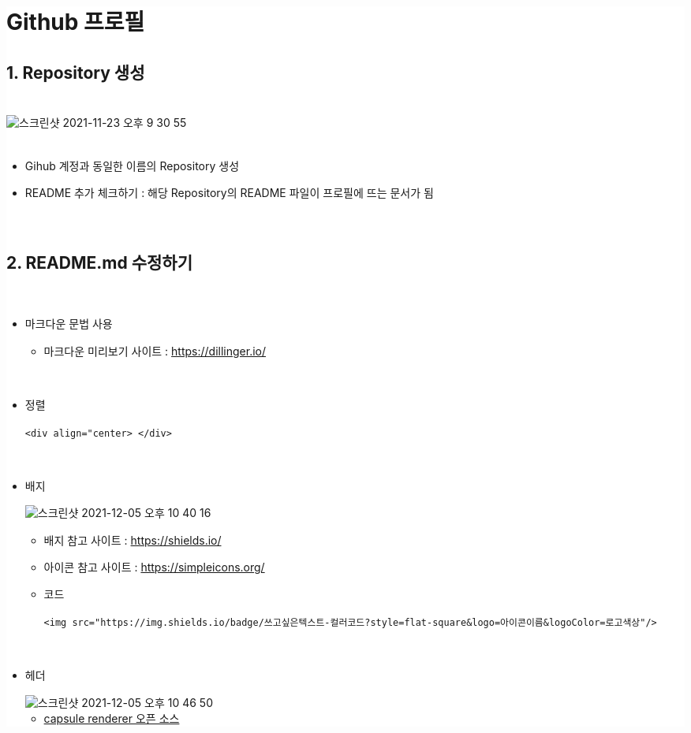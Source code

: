 # Github 프로필

## 1. Repository 생성

</br>

<img width="724" alt="스크린샷 2021-11-23 오후 9 30 55" src="https://user-images.githubusercontent.com/39457533/144748292-79a2026a-8160-45aa-97ac-599ff06d4d1b.png">

</br>
</br>

- Gihub 계정과 동일한 이름의 Repository 생성

- README 추가 체크하기 : 해당 Repository의 README 파일이 프로필에 뜨는 문서가 됨

</br>

## 2. README.md 수정하기

</br>

- 마크다운 문법 사용
    
    + 마크다운 미리보기 사이트 : <https://dillinger.io/>   


</br>

- 정렬

    ```
    <div align="center> </div>
    ```

</br>

- 배지

    <img width="413" alt="스크린샷 2021-12-05 오후 10 40 16" src="https://user-images.githubusercontent.com/39457533/144748903-2090668e-0d38-438e-95df-a58ccb31593b.png">

    - 배지 참고 사이트 : <https://shields.io/>

    - 아이콘 참고 사이트 : <https://simpleicons.org/>

    - 코드
        ```
        <img src="https://img.shields.io/badge/쓰고싶은텍스트-컬러코드?style=flat-square&logo=아이콘이름&logoColor=로고색상"/>
        ```

</br>

- 헤더

    <img width="860" alt="스크린샷 2021-12-05 오후 10 46 50" src="https://user-images.githubusercontent.com/39457533/144749126-011b1f35-2e48-4e89-b933-71feb36cefa9.png">

    - [capsule renderer 오픈 소스](https://github.com/kyechan99/capsule-render)
